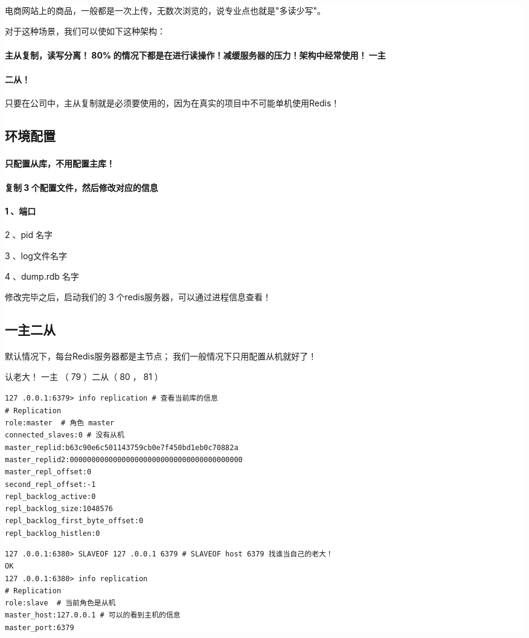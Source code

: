 电商网站上的商品，一般都是一次上传，无数次浏览的，说专业点也就是"多读少写"。

对于这种场景，我们可以使如下这种架构：



#### 主从复制，读写分离！ 80% 的情况下都是在进行读操作！减缓服务器的压力！架构中经常使用！ 一主

#### 二从！

只要在公司中，主从复制就是必须要使用的，因为在真实的项目中不可能单机使用Redis！

## 环境配置

#### 只配置从库，不用配置主库！

#### 复制 3 个配置文件，然后修改对应的信息

#### 1 、端口

2 、pid 名字

3 、log文件名字

4 、dump.rdb 名字

修改完毕之后，启动我们的 3 个redis服务器，可以通过进程信息查看！

## 一主二从

默认情况下，每台Redis服务器都是主节点； 我们一般情况下只用配置从机就好了！

认老大！ 一主 （ 79 ）二从（ 80 ， 81 ）

```
127 .0.0.1:6379> info replication # 查看当前库的信息
# Replication
role:master  # 角色 master
connected_slaves:0 # 没有从机
master_replid:b63c90e6c501143759cb0e7f450bd1eb0c70882a
master_replid2:0000000000000000000000000000000000000000
master_repl_offset:0
second_repl_offset:-1
repl_backlog_active:0
repl_backlog_size:1048576
repl_backlog_first_byte_offset:0
repl_backlog_histlen:0
```
```
127 .0.0.1:6380> SLAVEOF 127 .0.0.1 6379 # SLAVEOF host 6379 找谁当自己的老大！
OK
127 .0.0.1:6380> info replication
# Replication
role:slave  # 当前角色是从机
master_host:127.0.0.1 # 可以的看到主机的信息
master_port:6379
```
